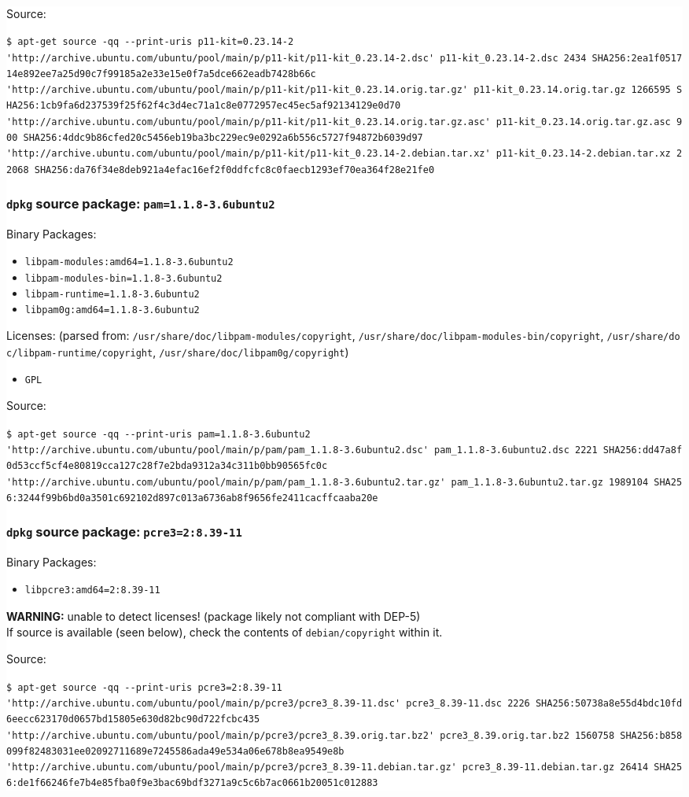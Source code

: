 Source:

```console
$ apt-get source -qq --print-uris p11-kit=0.23.14-2
'http://archive.ubuntu.com/ubuntu/pool/main/p/p11-kit/p11-kit_0.23.14-2.dsc' p11-kit_0.23.14-2.dsc 2434 SHA256:2ea1f051714e892ee7a25d90c7f99185a2e33e15e0f7a5dce662eadb7428b66c
'http://archive.ubuntu.com/ubuntu/pool/main/p/p11-kit/p11-kit_0.23.14.orig.tar.gz' p11-kit_0.23.14.orig.tar.gz 1266595 SHA256:1cb9fa6d237539f25f62f4c3d4ec71a1c8e0772957ec45ec5af92134129e0d70
'http://archive.ubuntu.com/ubuntu/pool/main/p/p11-kit/p11-kit_0.23.14.orig.tar.gz.asc' p11-kit_0.23.14.orig.tar.gz.asc 900 SHA256:4ddc9b86cfed20c5456eb19ba3bc229ec9e0292a6b556c5727f94872b6039d97
'http://archive.ubuntu.com/ubuntu/pool/main/p/p11-kit/p11-kit_0.23.14-2.debian.tar.xz' p11-kit_0.23.14-2.debian.tar.xz 22068 SHA256:da76f34e8deb921a4efac16ef2f0ddfcfc8c0faecb1293ef70ea364f28e21fe0
```

### `dpkg` source package: `pam=1.1.8-3.6ubuntu2`

Binary Packages:

- `libpam-modules:amd64=1.1.8-3.6ubuntu2`
- `libpam-modules-bin=1.1.8-3.6ubuntu2`
- `libpam-runtime=1.1.8-3.6ubuntu2`
- `libpam0g:amd64=1.1.8-3.6ubuntu2`

Licenses: (parsed from: `/usr/share/doc/libpam-modules/copyright`, `/usr/share/doc/libpam-modules-bin/copyright`, `/usr/share/doc/libpam-runtime/copyright`, `/usr/share/doc/libpam0g/copyright`)

- `GPL`

Source:

```console
$ apt-get source -qq --print-uris pam=1.1.8-3.6ubuntu2
'http://archive.ubuntu.com/ubuntu/pool/main/p/pam/pam_1.1.8-3.6ubuntu2.dsc' pam_1.1.8-3.6ubuntu2.dsc 2221 SHA256:dd47a8f0d53ccf5cf4e80819cca127c28f7e2bda9312a34c311b0bb90565fc0c
'http://archive.ubuntu.com/ubuntu/pool/main/p/pam/pam_1.1.8-3.6ubuntu2.tar.gz' pam_1.1.8-3.6ubuntu2.tar.gz 1989104 SHA256:3244f99b6bd0a3501c692102d897c013a6736ab8f9656fe2411cacffcaaba20e
```

### `dpkg` source package: `pcre3=2:8.39-11`

Binary Packages:

- `libpcre3:amd64=2:8.39-11`

**WARNING:** unable to detect licenses! (package likely not compliant with DEP-5)  
If source is available (seen below), check the contents of `debian/copyright` within it.


Source:

```console
$ apt-get source -qq --print-uris pcre3=2:8.39-11
'http://archive.ubuntu.com/ubuntu/pool/main/p/pcre3/pcre3_8.39-11.dsc' pcre3_8.39-11.dsc 2226 SHA256:50738a8e55d4bdc10fd6eecc623170d0657bd15805e630d82bc90d722fcbc435
'http://archive.ubuntu.com/ubuntu/pool/main/p/pcre3/pcre3_8.39.orig.tar.bz2' pcre3_8.39.orig.tar.bz2 1560758 SHA256:b858099f82483031ee02092711689e7245586ada49e534a06e678b8ea9549e8b
'http://archive.ubuntu.com/ubuntu/pool/main/p/pcre3/pcre3_8.39-11.debian.tar.gz' pcre3_8.39-11.debian.tar.gz 26414 SHA256:de1f66246fe7b4e85fba0f9e3bac69bdf3271a9c5c6b7ac0661b20051c012883
```
